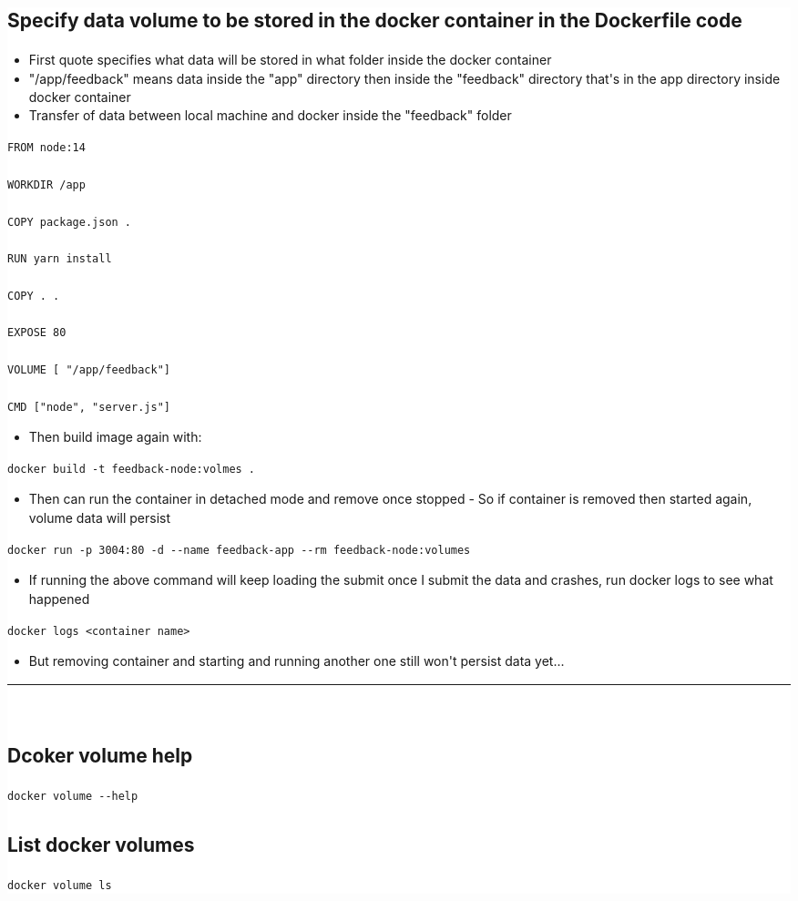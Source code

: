 ## Specify data volume to be stored in the docker container in the Dockerfile code
- First quote specifies what data will be stored in what folder inside the docker container
- "/app/feedback" means data inside the "app" directory then inside the "feedback" directory that's in the app directory inside docker container
- Transfer of data between local machine and docker inside the "feedback" folder
```
FROM node:14

WORKDIR /app

COPY package.json .

RUN yarn install

COPY . .

EXPOSE 80

VOLUME [ "/app/feedback"]

CMD ["node", "server.js"]
```

- Then build image again with:
```
docker build -t feedback-node:volmes .
```

- Then can run the container in detached mode and remove once stopped - So if container is removed then started again, volume data will persist
```
docker run -p 3004:80 -d --name feedback-app --rm feedback-node:volumes
```

- If running the above command will keep loading the submit once I submit the data and crashes, run docker logs to see what happened
```
docker logs <container name>
```

- But removing container and starting and running another one still won't persist data yet...

---

&nbsp;

## Dcoker volume help
```
docker volume --help
```

## List docker volumes
```
docker volume ls
```
